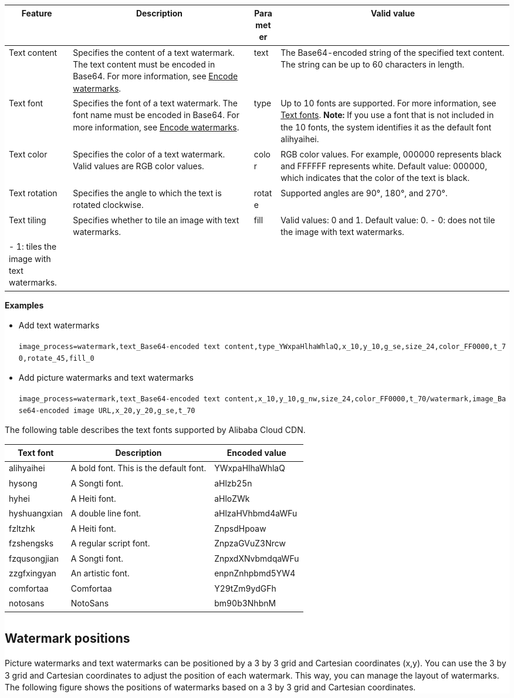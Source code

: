|Feature|Description|Parameter|Valid value|
|-------|-----------|---------|-----------|
|Text content|Specifies the content of a text watermark. The text content must be encoded in Base64. For more information, see [Encode watermarks](#section_xlb_u1r_uk2).|text|The Base64-encoded string of the specified text content. The string can be up to 60 characters in length.|
|Text font|Specifies the font of a text watermark. The font name must be encoded in Base64. For more information, see [Encode watermarks](#section_xlb_u1r_uk2).|type|Up to 10 fonts are supported. For more information, see [Text fonts](#table_34s_n6t_ufa). **Note:** If you use a font that is not included in the 10 fonts, the system identifies it as the default font alihyaihei. |
|Text color|Specifies the color of a text watermark. Valid values are RGB color values.|color|RGB color values. For example, 000000 represents black and FFFFFF represents white. Default value: 000000, which indicates that the color of the text is black. |
|Text rotation|Specifies the angle to which the text is rotated clockwise.|rotate|Supported angles are 90°, 180°, and 270°.|
|Text tiling|Specifies whether to tile an image with text watermarks.|fill|Valid values: 0 and 1. Default value: 0. -   0: does not tile the image with text watermarks.
-   1: tiles the image with text watermarks. |

**Examples**

-   Add text watermarks

    ```
    image_process=watermark,text_Base64-encoded text content,type_YWxpaHlhaWhlaQ,x_10,y_10,g_se,size_24,color_FF0000,t_70,rotate_45,fill_0
    ```

-   Add picture watermarks and text watermarks

    ```
    image_process=watermark,text_Base64-encoded text content,x_10,y_10,g_nw,size_24,color_FF0000,t_70/watermark,image_Base64-encoded image URL,x_20,y_20,g_se,t_70
    ```


The following table describes the text fonts supported by Alibaba Cloud CDN.

|Text font|Description|Encoded value|
|---------|-----------|-------------|
|alihyaihei|A bold font. This is the default font.|YWxpaHlhaWhlaQ|
|hysong|A Songti font.|aHlzb25n|
|hyhei|A Heiti font.|aHloZWk|
|hyshuangxian|A double line font.|aHlzaHVhbmd4aWFu|
|fzltzhk|A Heiti font.|ZnpsdHpoaw|
|fzshengsks|A regular script font.|ZnpzaGVuZ3Nrcw|
|fzqusongjian|A Songti font.|ZnpxdXNvbmdqaWFu|
|zzgfxingyan|An artistic font.|enpnZnhpbmd5YW4|
|comfortaa|Comfortaa|Y29tZm9ydGFh|
|notosans|NotoSans|bm90b3NhbnM|

## Watermark positions

Picture watermarks and text watermarks can be positioned by a 3 by 3 grid and Cartesian coordinates \(x,y\). You can use the 3 by 3 grid and Cartesian coordinates to adjust the position of each watermark. This way, you can manage the layout of watermarks. The following figure shows the positions of watermarks based on a 3 by 3 grid and Cartesian coordinates.
